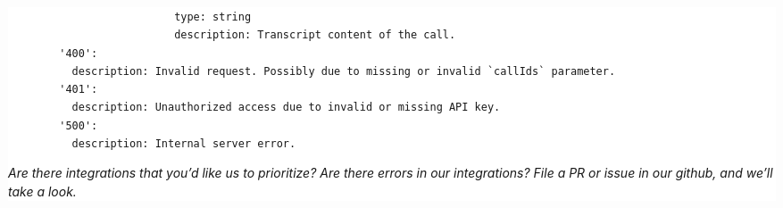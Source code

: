 ```
                          type: string
                          description: Transcript content of the call.
        '400':
          description: Invalid request. Possibly due to missing or invalid `callIds` parameter.
        '401':
          description: Unauthorized access due to invalid or missing API key.
        '500':
          description: Internal server error.
```


*Are there integrations that you’d like us to prioritize? Are there errors in our integrations? File a PR or issue in our github, and we’ll take a look.*
